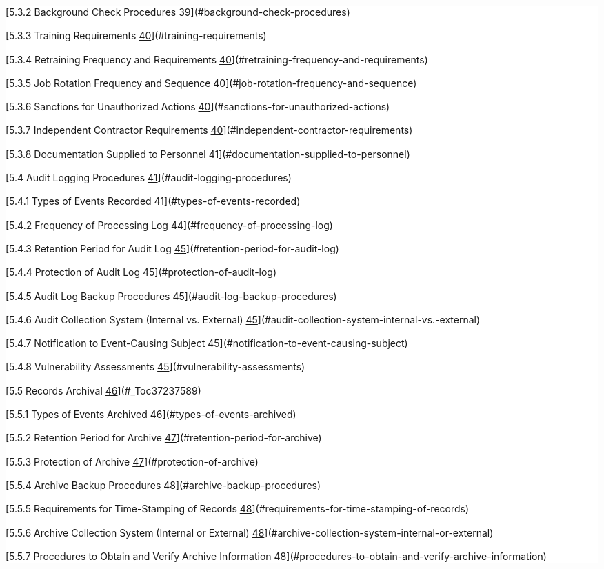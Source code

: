 [5.3.2 Background Check Procedures [39](#background-check-procedures)](#background-check-procedures)

[5.3.3 Training Requirements [40](#training-requirements)](#training-requirements)

[5.3.4 Retraining Frequency and Requirements [40](#retraining-frequency-and-requirements)](#retraining-frequency-and-requirements)

[5.3.5 Job Rotation Frequency and Sequence [40](#job-rotation-frequency-and-sequence)](#job-rotation-frequency-and-sequence)

[5.3.6 Sanctions for Unauthorized Actions [40](#sanctions-for-unauthorized-actions)](#sanctions-for-unauthorized-actions)

[5.3.7 Independent Contractor Requirements [40](#independent-contractor-requirements)](#independent-contractor-requirements)

[5.3.8 Documentation Supplied to Personnel [41](#documentation-supplied-to-personnel)](#documentation-supplied-to-personnel)

[5.4 Audit Logging Procedures [41](#audit-logging-procedures)](#audit-logging-procedures)

[5.4.1 Types of Events Recorded [41](#types-of-events-recorded)](#types-of-events-recorded)

[5.4.2 Frequency of Processing Log [44](#frequency-of-processing-log)](#frequency-of-processing-log)

[5.4.3 Retention Period for Audit Log [45](#retention-period-for-audit-log)](#retention-period-for-audit-log)

[5.4.4 Protection of Audit Log [45](#protection-of-audit-log)](#protection-of-audit-log)

[5.4.5 Audit Log Backup Procedures [45](#audit-log-backup-procedures)](#audit-log-backup-procedures)

[5.4.6 Audit Collection System (Internal vs. External) [45](#audit-collection-system-internal-vs.-external)](#audit-collection-system-internal-vs.-external)

[5.4.7 Notification to Event-Causing Subject [45](#notification-to-event-causing-subject)](#notification-to-event-causing-subject)

[5.4.8 Vulnerability Assessments [45](#vulnerability-assessments)](#vulnerability-assessments)

[5.5 Records Archival [46](#_Toc37237589)](#_Toc37237589)

[5.5.1 Types of Events Archived [46](#types-of-events-archived)](#types-of-events-archived)

[5.5.2 Retention Period for Archive [47](#retention-period-for-archive)](#retention-period-for-archive)

[5.5.3 Protection of Archive [47](#protection-of-archive)](#protection-of-archive)

[5.5.4 Archive Backup Procedures [48](#archive-backup-procedures)](#archive-backup-procedures)

[5.5.5 Requirements for Time-Stamping of Records [48](#requirements-for-time-stamping-of-records)](#requirements-for-time-stamping-of-records)

[5.5.6 Archive Collection System (Internal or External) [48](#archive-collection-system-internal-or-external)](#archive-collection-system-internal-or-external)

[5.5.7 Procedures to Obtain and Verify Archive Information [48](#procedures-to-obtain-and-verify-archive-information)](#procedures-to-obtain-and-verify-archive-information)

